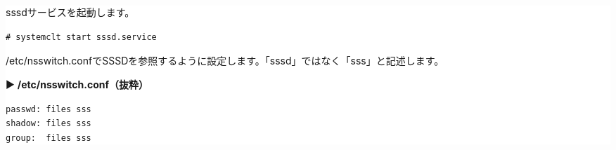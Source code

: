 sssdサービスを起動します。
```
# systemclt start sssd.service
```

/etc/nsswitch.confでSSSDを参照するように設定します。「sssd」ではなく「sss」と記述します。

▶ **/etc/nsswitch.conf（抜粋）**
```
passwd: files sss
shadow: files sss
group:  files sss
```

